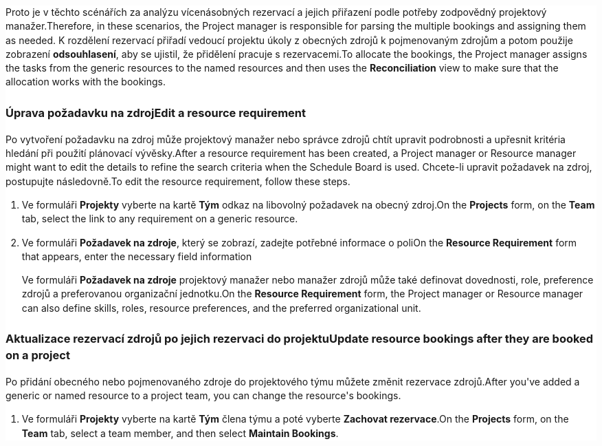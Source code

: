 <span data-ttu-id="b7a4e-194">Proto je v těchto scénářích za analýzu vícenásobných rezervací a jejich přiřazení podle potřeby zodpovědný projektový manažer.</span><span class="sxs-lookup"><span data-stu-id="b7a4e-194">Therefore, in these scenarios, the Project manager is responsible for parsing the multiple bookings and assigning them as needed.</span></span> <span data-ttu-id="b7a4e-195">K rozdělení rezervací přiřadí vedoucí projektu úkoly z obecných zdrojů k pojmenovaným zdrojům a potom použije zobrazení **odsouhlasení**, aby se ujistil, že přidělení pracuje s rezervacemi.</span><span class="sxs-lookup"><span data-stu-id="b7a4e-195">To allocate the bookings, the Project manager assigns the tasks from the generic resources to the named resources and then uses the **Reconciliation** view to make sure that the allocation works with the bookings.</span></span>

### <a name="edit-a-resource-requirement"></a><span data-ttu-id="b7a4e-196">Úprava požadavku na zdroj</span><span class="sxs-lookup"><span data-stu-id="b7a4e-196">Edit a resource requirement</span></span>

<span data-ttu-id="b7a4e-197">Po vytvoření požadavku na zdroj může projektový manažer nebo správce zdrojů chtít upravit podrobnosti a upřesnit kritéria hledání při použití plánovací vývěsky.</span><span class="sxs-lookup"><span data-stu-id="b7a4e-197">After a resource requirement has been created, a Project manager or Resource manager might want to edit the details to refine the search criteria when the Schedule Board is used.</span></span> <span data-ttu-id="b7a4e-198">Chcete-li upravit požadavek na zdroj, postupujte následovně.</span><span class="sxs-lookup"><span data-stu-id="b7a4e-198">To edit the resource requirement, follow these steps.</span></span>

1. <span data-ttu-id="b7a4e-199">Ve formuláři **Projekty** vyberte na kartě **Tým** odkaz na libovolný požadavek na obecný zdroj.</span><span class="sxs-lookup"><span data-stu-id="b7a4e-199">On the **Projects** form, on the **Team** tab, select the link to any requirement on a generic resource.</span></span>
2. <span data-ttu-id="b7a4e-200">Ve formuláři **Požadavek na zdroje**, který se zobrazí, zadejte potřebné informace o poli</span><span class="sxs-lookup"><span data-stu-id="b7a4e-200">On the **Resource Requirement** form that appears, enter the necessary field information</span></span>

   <span data-ttu-id="b7a4e-201">Ve formuláři **Požadavek na zdroje** projektový manažer nebo manažer zdrojů může také definovat dovednosti, role, preference zdrojů a preferovanou organizační jednotku.</span><span class="sxs-lookup"><span data-stu-id="b7a4e-201">On the **Resource Requirement** form, the Project manager or Resource manager can also define skills, roles, resource preferences, and the preferred organizational unit.</span></span>

### <a name="update-resource-bookings-after-they-are-booked-on-a-project"></a><span data-ttu-id="b7a4e-202">Aktualizace rezervací zdrojů po jejich rezervaci do projektu</span><span class="sxs-lookup"><span data-stu-id="b7a4e-202">Update resource bookings after they are booked on a project</span></span>

<span data-ttu-id="b7a4e-203">Po přidání obecného nebo pojmenovaného zdroje do projektového týmu můžete změnit rezervace zdrojů.</span><span class="sxs-lookup"><span data-stu-id="b7a4e-203">After you've added a generic or named resource to a project team, you can change the resource's bookings.</span></span>

1. <span data-ttu-id="b7a4e-204">Ve formuláři **Projekty** vyberte na kartě **Tým** člena týmu a poté vyberte **Zachovat rezervace**.</span><span class="sxs-lookup"><span data-stu-id="b7a4e-204">On the **Projects** form, on the **Team** tab, select a team member, and then select **Maintain Bookings**.</span></span>
 